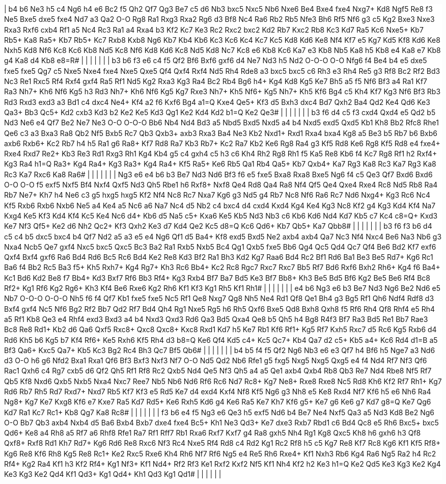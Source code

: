 | b4 b6 Ne3 h5 c4 Ng6 h4 e6 Bc2 f5 Qh2 Qf7 Qg3 Be7 c5 d6 Nb3 bxc5 Nxc5 Nb6 Nxe6 Be4 Bxe4 fxe4 Nxg7+ Kd8 Ngf5 Re8 f3 Ne5 Bxe5 dxe5 fxe4 Nd7 a3 Qa2 O-O Rg8 Ra1 Rxg3 Rxa2 Rg6 d3 Bf8 Nc4 Ra6 Rb2 Rb5 Nfe3 Bh6 Rf5 Nf6 g3 c5 Kg2 Bxe3 Nxe3 Rxa3 Rxf6 cxb4 Rf1 a5 Nc4 Rc3 Ra1 a4 Rxa4 b3 Kf2 Kc7 Ke3 Rc2 Rxc2 bxc2 Kd2 Rb7 Kxc2 Rb8 Kc3 Kd7 Ra5 Kc6 Nxe5+ Kb7 Rb5+ Ka8 Ra5+ Kb7 Rb5+ Kc7 Rxb8 Kxb8 Ng6 Kb7 Kb4 Kb6 Kc3 Kc6 Kc4 Kc7 Kc5 Kd8 Kd6 Ke8 Nf4 Kf7 e5 Kg7 Kd5 Kf8 Kd6 Ke8 Nxh5 Kd8 Nf6 Kc8 Kc6 Kb8 Nd5 Kc8 Nf6 Kd8 Kd6 Kc8 Nd5 Kd8 Nc7 Kc8 e6 Kb8 Kc6 Ka7 e3 Kb8 Nb5 Ka8 h5 Kb8 e4 Ka8 e7 Kb8 g4 Ka8 d4 Kb8 e8=R# |  |  |  |  |  |
| b3 b6 f3 e6 c4 f5 Qf2 Bf6 Bxf6 gxf6 d4 Ne7 Nd3 h5 Nd2 O-O-O O-O Nfg6 f4 Be4 b4 e5 dxe5 fxe5 fxe5 Qg7 c5 Nxe5 Nxe4 fxe4 Nxe5 Qxe5 Qf4 Qxf4 Rxf4 Nd5 Rh4 Rde8 a3 bxc5 bxc5 c6 Rh3 e3 Rh4 Re5 g3 Rf8 Bc2 Rf2 Bd3 Nc3 Re1 Rxc5 Rf4 Rxf4 gxf4 Ra5 Rf1 Nd5 Kg2 Rxa3 Kg3 Ra4 Bc2 Rb4 Bg6 h4+ Kg4 Kd8 Kg5 Ke7 Bh5 a5 f5 Nf6 Bf3 a4 Ra1 Kf7 Ra3 Nh7+ Kh6 Nf6 Kg5 h3 Rd3 Nh7+ Kh6 Nf6 Kg5 Kg7 Rxe3 Nh7+ Kh5 Nf6+ Kg5 Nh7+ Kh5 Kf6 Bg4 c5 Kh4 Kf7 Kg3 Nf6 Bf3 Rb3 Rd3 Rxd3 exd3 a3 Bd1 c4 dxc4 Ne4+ Kf4 a2 f6 Kxf6 Bg4 a1=Q Kxe4 Qe5+ Kf3 d5 Bxh3 dxc4 Bd7 Qxh2 Ba4 Qd2 Ke4 Qd6 Ke3 Qa3+ Bb3 Qc5+ Kd2 cxb3 Kd3 b2 Ke2 Ke5 Kd3 Qg1 Ke2 Kd4 Kd2 b1=Q Ke2 Qe3# |  |  |  |  |  |
| b3 f6 d4 c5 f3 cxd4 Qxd4 e5 Qd2 b5 Nd3 Ne6 e4 Qf7 Be2 Ne7 Ne3 O-O O-O-O Bb6 Nb4 Nd4 Bd3 a5 Nbd5 Bxd5 Nxd5 a4 b4 Nxd5 exd5 Qxd5 Kb1 Kh8 Bb2 Rfc8 Rhe1 Qe6 c3 a3 Bxa3 Ra8 Qb2 Nf5 Bxb5 Rc7 Qb3 Qxb3+ axb3 Rxa3 Ba4 Ne3 Kb2 Nxd1+ Rxd1 Rxa4 bxa4 Kg8 a5 Be3 b5 Rb7 b6 Bxb6 axb6 Rxb6+ Kc2 Rb7 h4 h5 Ra1 g6 Ra8+ Kf7 Rd8 Ra7 Kb3 Rb7+ Kc2 Ra7 Kb2 Ke6 Rg8 Ra4 g3 Kf5 Rd8 Ke6 Rg8 Kf5 Rd8 e4 fxe4+ Rxe4 Rxd7 Re2+ Kb3 Re3 Rd1 Rxg3 Rh1 Kg4 Kb4 g5 c4 gxh4 c5 h3 c6 Kh4 Rh2 Rg8 Rh1 f5 Ka5 Re8 Kb6 f4 Kc7 Rg8 Rf1 h2 Rxf4+ Kg3 Ra4 h1=Q Ra3+ Kg4 Ra4+ Kg3 Ra3+ Kg4 Ra4+ Kf5 Ra5+ Ke6 Rb5 Qa1 Rb4 Qa5+ Kb7 Qxb4+ Ka7 Rg3 Ka8 Rc3 Ka7 Rg3 Ka8 Rc3 Ka7 Rxc6 Ka8 Ra6# |  |  |  |  |  |
| Ng3 e6 e4 b6 b3 Be7 Nd3 Nd6 Bf3 f6 e5 fxe5 Bxa8 Rxa8 Bxe5 Ng6 f4 c5 Qe3 Qf7 Bxd6 Bxd6 O-O O-O f5 exf5 Nxf5 Bf4 Nxf4 Qxf5 Nd3 Qh5 Rbe1 h6 Rxf8+ Nxf8 Qe4 Rd8 Qa4 Ra8 Nf4 Qf5 Qe4 Qxe4 Rxe4 Rc8 Nd5 Rb8 Ra4 Rb7 Ne7+ Kh7 h4 Ne6 c3 g5 hxg5 hxg5 Kf2 Nf4 Nc8 Rc7 Nxa7 Kg6 g3 Nd5 g4 Rb7 Nc8 Nf6 Ra6 Rc7 Nd6 Nxg4+ Kg3 Rc6 Nc4 Kf5 Rxb6 Rxb6 Nxb6 Ne5 a4 Ke4 a5 Nc6 a6 Na7 Nc4 d5 Nb2 c4 bxc4 d4 cxd4 Kxd4 Kg4 Ke4 Kg3 Nc8 Kf2 g4 Kg3 Kd4 Kf4 Na7 Kxg4 Ke5 Kf3 Kd4 Kf4 Kc5 Ke4 Nc6 d4+ Kb6 d5 Na5 c5+ Kxa6 Ke5 Kb5 Nd3 Nb3 c6 Kb6 Kd6 Nd4 Kd7 Kb5 c7 Kc4 c8=Q+ Kxd3 Ke7 Nf3 Qf5+ Ke2 d6 Nh2 Qc2+ Kf3 Qxh2 Ke3 d7 Kd4 Qe2 Kc5 d8=Q Kc6 Qd6+ Kb7 Qb5+ Ka7 Qbb8# |  |  |  |  |  |
| b3 f6 f3 b6 d4 c5 c4 b5 dxc5 bxc4 b4 Qf7 Nd2 a5 a3 e5 e4 Ng6 Qf1 d5 Ba4+ Kf8 exd5 Bxd5 Ne2 axb4 axb4 Qa7 Nc3 Nf4 Nxc4 Be6 Na3 Nb6 g3 Nxa4 Ncb5 Qe7 gxf4 Nxc5 bxc5 Qxc5 Bc3 Ba2 Ra1 Rxb5 Nxb5 Bc4 Qg1 Qxb5 fxe5 Bb6 Qg4 Qc5 Qd4 Qc7 Qf4 Be6 Bd2 Kf7 exf6 Qxf4 Bxf4 gxf6 Ra6 Bd4 Rd6 Bc5 Rc6 Bd4 Ke2 Re8 Kd3 Bf2 Ra1 Bh3 Kd2 Kg7 Raa6 Bd4 Rc2 Bf1 Rd6 Ba1 Be3 Be5 Rd7+ Kg6 Rc1 Ba6 f4 Bb2 Rc5 Ba3 f5+ Kh5 Rxh7+ Kg4 Rg7+ Kh3 Rc6 Bb4+ Kc2 Rc8 Rgc7 Rxc7 Rxc7 Bb5 Rf7 Bd6 Rxf6 Bxh2 Rh6+ Kg4 f6 Ba4+ Kc1 Bd6 Kd2 Be8 f7 Bb4+ Kd3 Bxf7 Rf6 Bb3 Rf4+ Kg3 Rxb4 Bf7 Ba7 Bd5 Ke3 Bf7 Bb8+ Kh3 Be5 Bd5 Bf6 Kg2 Be5 Be6 Rf4 Bc8 Rf2+ Kg1 Rf6 Kg2 Rg6+ Kh3 Kf4 Be6 Rxe6 Kg2 Rh6 Kf1 Kf3 Kg1 Rh5 Kf1 Rh1# |  |  |  |  |  |
| e4 b6 Ng3 e6 b3 Be7 Nd3 Ng6 Be2 Nd6 e5 Nb7 O-O-O O-O-O Nh5 f6 f4 Qf7 Kb1 fxe5 fxe5 Nc5 Rf1 Qe8 Nxg7 Qg8 Nh5 Ne4 Rd1 Qf8 Qe1 Bh4 g3 Bg5 Rf1 Qh6 Ndf4 Rdf8 d3 Bxf4 gxf4 Nc5 Nf6 Bg2 Rf2 Bb7 Qd2 Rf7 Bd4 Qh4 Rg1 Nxe5 Rg5 h6 Rh5 Qxf6 Bxe5 Qd8 Bxh8 Qxh8 f5 Rf6 Rh4 Qf8 Rhf4 e5 Rh4 a5 Rf1 Kb8 Qe3 e4 Rhf4 exd3 Bxd3 a4 b4 Nxd3 Qxd3 Rd6 Qa3 Bd5 Qxa4 Qe8 b5 Qh5 h4 Bg8 R4f3 Bf7 Ra3 Bd5 Re1 Bb7 Rae3 Bc8 Re8 Rd1+ Kb2 d6 Qa6 Qxf5 Rxc8+ Qxc8 Qxc8+ Kxc8 Rxd1 Kd7 h5 Ke7 Rb1 Kf6 Rf1+ Kg5 Rf7 Kxh5 Rxc7 d5 Rc6 Kg5 Rxb6 d4 Rd6 Kh5 b6 Kg5 b7 Kf4 Rf6+ Ke5 Rxh6 Kf5 Rh4 d3 b8=Q Ke6 Qf4 Kd5 c4+ Kc5 Qc7+ Kb4 Qa7 d2 c5+ Kb5 a4+ Kc6 Rd4 d1=B a5 Bf3 Qa6+ Kxc5 Qa7+ Kb5 Kc3 Bg2 Rc4 Bh3 Qc7 Bf5 Qb6# |  |  |  |  |  |
| b4 b5 f4 f5 Qf2 Ng6 Nb3 e6 e3 Qf7 h4 Bf6 h5 Nge7 a3 Nd6 d3 O-O h6 g6 Nfd2 Bxa1 Rxa1 Qf6 Bf3 Bxf3 Nxf3 Nf7 O-O Nd5 Qd2 Nb6 Rfe1 g5 fxg5 Nxg5 Nxg5 Qxg5 e4 f4 Nd4 Rf7 Nf3 Qf6 Rac1 Qxh6 c4 Rg7 cxb5 d6 Qf2 Qh5 Rf1 Rf8 Rc2 Qxb5 Nd4 Qe5 Nf3 Qh5 a4 a5 Qe1 axb4 Qxb4 Rb8 Qb3 Re7 Nd4 Rbe8 Nf5 Rf7 Qb5 Kf8 Nxd6 Qxb5 Nxb5 Nxa4 Nxc7 Ree7 Nb5 Nb6 Nd6 Rf6 Rc6 Nd7 Rc8+ Kg7 Ne8+ Rxe8 Rxe8 Nc5 Rd8 Kh6 Kf2 Rf7 Rh1+ Kg7 Rd6 Rb7 Rh5 Rd7 Rxd7+ Nxd7 Rb5 Kf7 Kf3 e5 Rd5 Ke7 d4 exd4 Kxf4 Nf8 Kf5 Ng6 g3 Nh8 e5 Ke8 Rxd4 Nf7 Kf6 h5 e6 Nh6 Ra4 Ng8+ Kg7 Ke7 Kxg8 Kf6 e7 Kxe7 Ra5 Kd7 Rd5+ Ke6 Rxh5 Kd6 g4 Ke6 Ra5 Ke7 Kh7 Kf6 g5+ Ke7 g6 Ke6 g7 Kd7 g8=Q Ke7 Qg6 Kd7 Ra1 Kc7 Rc1+ Kb8 Qg7 Ka8 Rc8# |  |  |  |  |  |
| f3 b6 e4 f5 Ng3 e6 Qe3 h5 exf5 Nd6 b4 Be7 Ne4 Nxf5 Qa3 a5 Nd3 Kd8 Be2 Ng6 O-O Bb7 Qb3 axb4 Nxb4 d5 Ba6 Bxb4 Bxb7 dxe4 fxe4 Bc5+ Kh1 Ne3 Qd3+ Ke7 dxe3 Rxb7 Rbd1 c6 Bd4 Qc8 e5 Rh6 Bxc5+ bxc5 Qd6+ Ke8 a4 Rh8 a5 Rf7 a6 Rhf8 Rfe1 Ra7 Rf1 Rff7 Rb1 Rxa6 Rxf7 Kxf7 g4 Ra8 gxh5 Nh4 Rg1 Kg8 Qxc5 Kh8 h6 gxh6 h3 Qf8 Qxf8+ Rxf8 Rd1 Kh7 Rd7+ Kg6 Rd6 Re8 Rxc6 Nf3 Rc4 Nxe5 Rf4 Rd8 c4 Rd2 Kg1 Rc2 Rf8 h5 c5 Kg7 Re8 Kf7 Rc8 Kg6 Kf1 Kf5 Rf8+ Kg6 Re8 Kf6 Rh8 Kg5 Re8 Rc1+ Ke2 Rxc5 Rxe6 Kh4 Rh6 Nf7 Rf6 Ng5 e4 Re5 Rh6 Rxe4+ Kf1 Nxh3 Rb6 Kg4 Ra6 Ng5 Ra2 h4 Rc2 Rf4+ Kg2 Ra4 Kf1 h3 Kf2 Rf4+ Kg1 Nf3+ Kf1 Nd4+ Rf2 Rf3 Ke1 Rxf2 Kxf2 Nf5 Kf1 Nh4 Kf2 h2 Ke3 h1=Q Ke2 Qd5 Ke3 Kg3 Ke2 Kg4 Ke3 Kg3 Ke2 Qd4 Kf1 Qd3+ Kg1 Qd4+ Kh1 Qd3 Kg1 Qd1# |  |  |  |  |  |